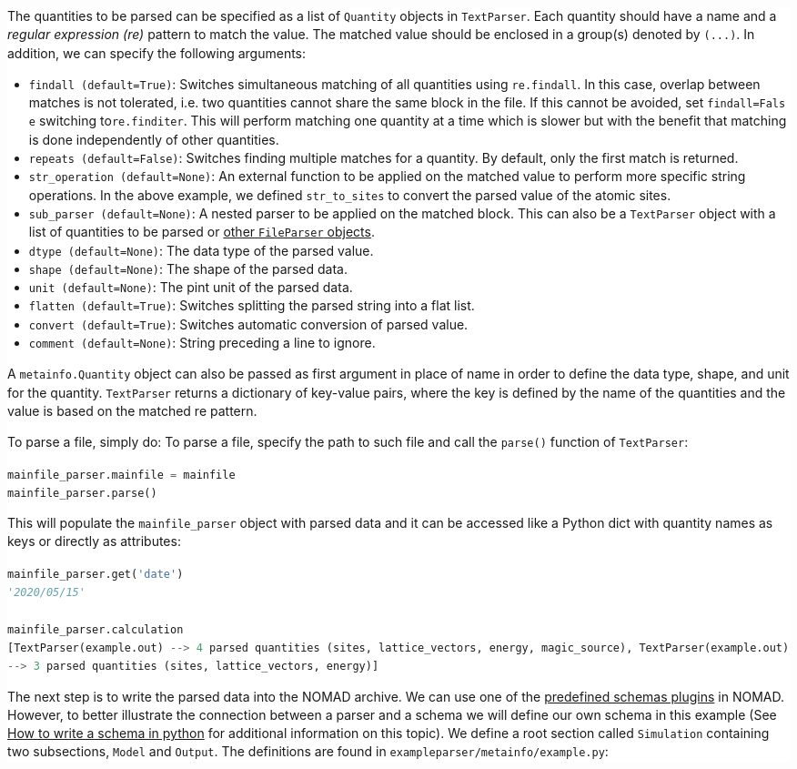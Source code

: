 The quantities to be parsed can be specified as a list of `Quantity` objects in `TextParser`.
Each quantity should have a name and a *regular expression (re)* pattern to match the value.
The matched value should be enclosed in a group(s) denoted by `(...)`. In addition, we can
specify the following arguments:

- `findall (default=True)`: Switches simultaneous matching of all quantities using `re.findall`.
In this case, overlap between matches is not tolerated, i.e. two quantities cannot share the same
block in the file. If this cannot be avoided, set `findall=False` switching to`re.finditer`.
This will perform matching one quantity at a time which is slower but with the benefit that
matching is done independently of other quantities.
- `repeats (default=False)`: Switches finding multiple matches for a quantity. By default,
only the first match is returned.
- `str_operation (default=None)`: An external function to be applied on the matched value
to perform more specific string operations. In the above example, we defined `str_to_sites` to
convert the parsed value of the atomic sites.
- `sub_parser (default=None)`: A nested parser to be applied on the matched block. This can
also be a `TextParser` object with a list of quantities to be parsed or [other `FileParser` objects](#other-fileparser-classes).
- `dtype (default=None)`: The data type of the parsed value.
- `shape (default=None)`: The shape of the parsed data.
- `unit (default=None)`: The pint unit of the parsed data.
- `flatten (default=True)`: Switches splitting the parsed string into a flat list.
- `convert (default=True)`: Switches automatic conversion of parsed value.
- `comment (default=None)`: String preceding a line to ignore.

A `metainfo.Quantity` object can also be passed as first argument in place of name in order
to define the data type, shape, and unit for the quantity. `TextParser` returns a dictionary
of key-value pairs, where the key is defined by the name of the quantities and the value is
based on the matched re pattern.

To parse a file, simply do:
To parse a file, specify the path to such file and call the `parse()` function of `TextParser`:

```python
mainfile_parser.mainfile = mainfile
mainfile_parser.parse()
```

This will populate the `mainfile_parser` object with parsed data and it can be accessed
like a Python dict with quantity names as keys or directly as attributes:

```python
mainfile_parser.get('date')
'2020/05/15'

mainfile_parser.calculation
[TextParser(example.out) --> 4 parsed quantities (sites, lattice_vectors, energy, magic_source), TextParser(example.out) --> 3 parsed quantities (sites, lattice_vectors, energy)]
```

The next step is to write the parsed data into the NOMAD archive. We can use one of the
[predefined schemas plugins](schemas.md#pre-defined-schemas-in-nomad) in NOMAD.
However, to better illustrate the connection between a parser and a schema we will define our own schema in this example (See [How to write a schema in python](./schemas.md#writing-schemas-in-python-compared-to-yaml-schemas) for additional information on this topic). We define a root section called `Simulation` containing two subsections, `Model` and `Output`. The definitions are found in `exampleparser/metainfo/example.py`:
